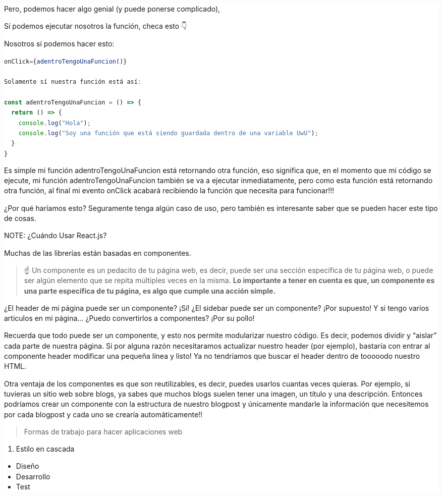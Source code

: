 Pero, podemos hacer algo genial (y puede ponerse complicado),

Sí podemos ejecutar nosotros la función, checa esto 👇

Nosotros sí podemos hacer esto:

```js
onClick={adentroTengoUnaFuncion()}

Solamente sí nuestra función está así:

const adentroTengoUnaFuncion = () => {
  return () => {
    console.log("Hola");
    console.log("Soy una función que está siendo guardada dentro de una variable UwU");
  }
}
```

Es simple mi función adentroTengoUnaFuncion está retornando otra función, eso significa que, en el momento que mi código se ejecute, mi función adentroTengoUnaFuncion también se va a ejecutar inmediatamente, pero como esta función está retornando otra función, al final mi evento onClick acabará recibiendo la función que necesita para funcionar!!!

¿Por qué haríamos esto? Seguramente tenga algún caso de uso, pero también es interesante saber que se pueden hacer este tipo de cosas.

NOTE: ¿Cuándo Usar React.js?

Muchas de las librerías están basadas en componentes.

> ☝ Un componente es un pedacito de tu página web, es decir, puede ser una sección específica de tu página web, o puede ser algún elemento que se repita múltiples veces en la misma. **Lo importante a tener en cuenta es que, un componente es una parte específica de tu página, es algo que cumple una acción simple.**

¿El header de mi página puede ser un componente? ¡Sí!
¿El sidebar puede ser un componente? ¡Por supuesto!
Y si tengo varios articulos en mi página… ¿Puedo convertirlos a componentes? ¡Por su pollo!

Recuerda que todo puede ser un componente, y esto nos permite modularizar nuestro código. Es decir, podemos dividir y “aislar” cada parte de nuestra página. Si por alguna razón necesitaramos actualizar nuestro header (por ejemplo), bastaría con entrar al componente header modificar una pequeña línea y listo! Ya no tendríamos que buscar el header dentro de tooooodo nuestro HTML.

Otra ventaja de los componentes es que son reutilizables, es decir, puedes usarlos cuantas veces quieras. Por ejemplo, si tuvieras un sitio web sobre blogs, ya sabes que muchos blogs suelen tener una imagen, un título y una descripción. Entonces podríamos crear un componente con la estructura de nuestro blogpost y únicamente mandarle la información que necesitemos por cada blogpost y cada uno se crearía automáticamente!!

> Formas de trabajo para hacer aplicaciones web

1. Estilo en cascada

- Diseño
- Desarrollo
- Test
